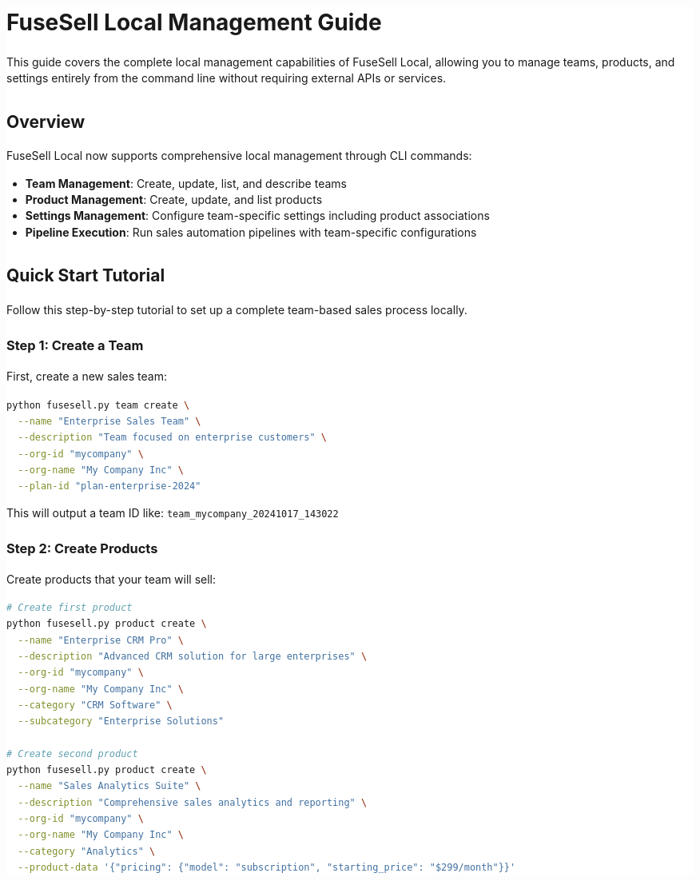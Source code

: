# FuseSell Local Management Guide

This guide covers the complete local management capabilities of FuseSell Local, allowing you to manage teams, products, and settings entirely from the command line without requiring external APIs or services.

## Overview

FuseSell Local now supports comprehensive local management through CLI commands:

- **Team Management**: Create, update, list, and describe teams
- **Product Management**: Create, update, and list products  
- **Settings Management**: Configure team-specific settings including product associations
- **Pipeline Execution**: Run sales automation pipelines with team-specific configurations

## Quick Start Tutorial

Follow this step-by-step tutorial to set up a complete team-based sales process locally.

### Step 1: Create a Team

First, create a new sales team:

```bash
python fusesell.py team create \
  --name "Enterprise Sales Team" \
  --description "Team focused on enterprise customers" \
  --org-id "mycompany" \
  --org-name "My Company Inc" \
  --plan-id "plan-enterprise-2024"
```

This will output a team ID like: `team_mycompany_20241017_143022`

### Step 2: Create Products

Create products that your team will sell:

```bash
# Create first product
python fusesell.py product create \
  --name "Enterprise CRM Pro" \
  --description "Advanced CRM solution for large enterprises" \
  --org-id "mycompany" \
  --org-name "My Company Inc" \
  --category "CRM Software" \
  --subcategory "Enterprise Solutions"

# Create second product  
python fusesell.py product create \
  --name "Sales Analytics Suite" \
  --description "Comprehensive sales analytics and reporting" \
  --org-id "mycompany" \
  --org-name "My Company Inc" \
  --category "Analytics" \
  --product-data '{"pricing": {"model": "subscription", "starting_price": "$299/month"}}'
```
